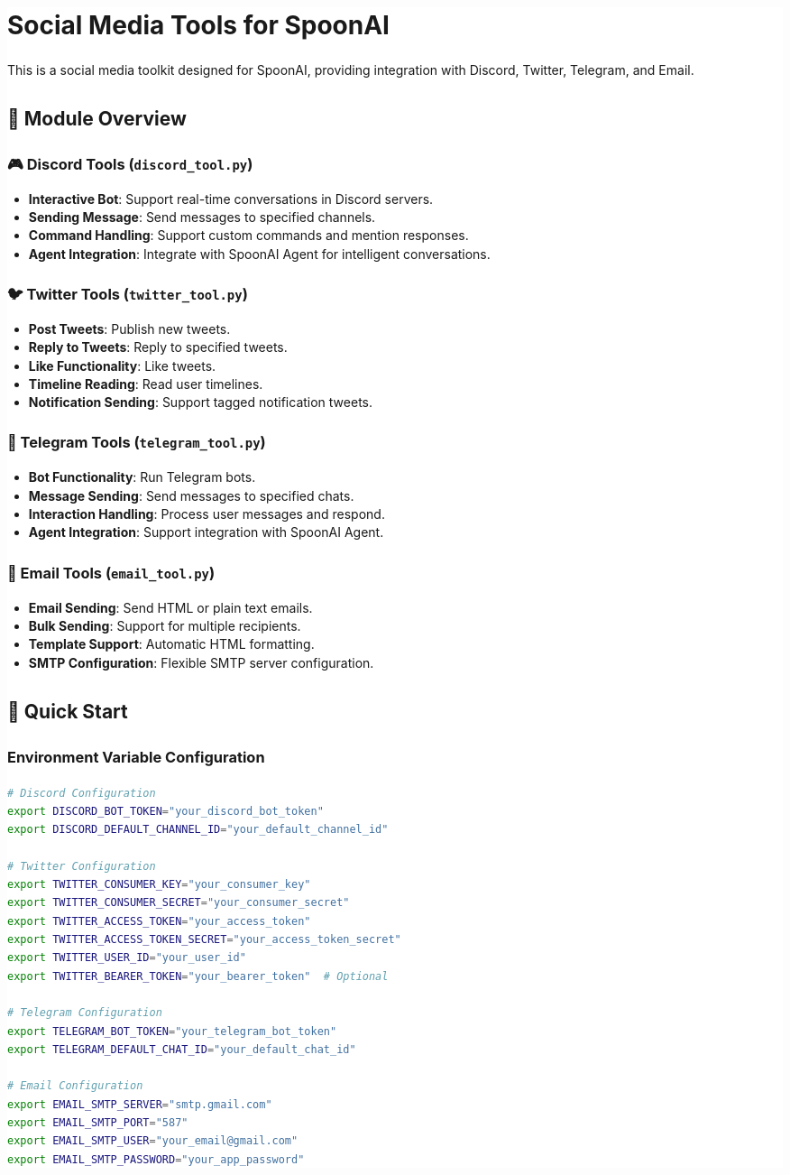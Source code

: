 # Social Media Tools for SpoonAI

This is a social media toolkit designed for SpoonAI, providing integration with Discord, Twitter, Telegram, and Email.

## 📁 Module Overview

### 🎮 Discord Tools (`discord_tool.py`)

- **Interactive Bot**: Support real-time conversations in Discord servers.
- **Sending Message**: Send messages to specified channels.
- **Command Handling**: Support custom commands and mention responses.
- **Agent Integration**: Integrate with SpoonAI Agent for intelligent conversations.

### 🐦 Twitter Tools (`twitter_tool.py`)

- **Post Tweets**: Publish new tweets.
- **Reply to Tweets**: Reply to specified tweets.
- **Like Functionality**: Like tweets.
- **Timeline Reading**: Read user timelines.
- **Notification Sending**: Support tagged notification tweets.

### 📱 Telegram Tools (`telegram_tool.py`)

- **Bot Functionality**: Run Telegram bots.
- **Message Sending**: Send messages to specified chats.
- **Interaction Handling**: Process user messages and respond.
- **Agent Integration**: Support integration with SpoonAI Agent.

### 📧 Email Tools (`email_tool.py`)

- **Email Sending**: Send HTML or plain text emails.
- **Bulk Sending**: Support for multiple recipients.
- **Template Support**: Automatic HTML formatting.
- **SMTP Configuration**: Flexible SMTP server configuration.

## 🚀 Quick Start

### Environment Variable Configuration

```bash
# Discord Configuration
export DISCORD_BOT_TOKEN="your_discord_bot_token"
export DISCORD_DEFAULT_CHANNEL_ID="your_default_channel_id"

# Twitter Configuration
export TWITTER_CONSUMER_KEY="your_consumer_key"
export TWITTER_CONSUMER_SECRET="your_consumer_secret"
export TWITTER_ACCESS_TOKEN="your_access_token"
export TWITTER_ACCESS_TOKEN_SECRET="your_access_token_secret"
export TWITTER_USER_ID="your_user_id"
export TWITTER_BEARER_TOKEN="your_bearer_token"  # Optional

# Telegram Configuration
export TELEGRAM_BOT_TOKEN="your_telegram_bot_token"
export TELEGRAM_DEFAULT_CHAT_ID="your_default_chat_id"

# Email Configuration
export EMAIL_SMTP_SERVER="smtp.gmail.com"
export EMAIL_SMTP_PORT="587"
export EMAIL_SMTP_USER="your_email@gmail.com"
export EMAIL_SMTP_PASSWORD="your_app_password"
```